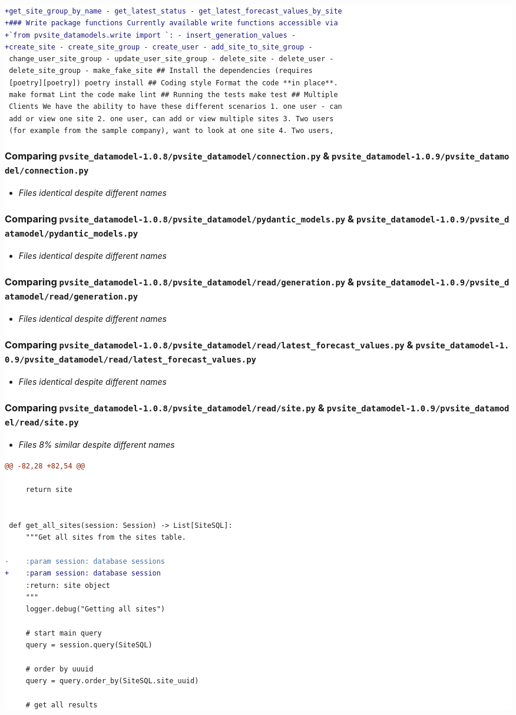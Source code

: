 ```diff
+get_site_group_by_name - get_latest_status - get_latest_forecast_values_by_site
+### Write package functions Currently available write functions accessible via
+`from pvsite_datamodels.write import `: - insert_generation_values -
+create_site - create_site_group - create_user - add_site_to_site_group -
 change_user_site_group - update_user_site_group - delete_site - delete_user -
 delete_site_group - make_fake_site ## Install the dependencies (requires
 [poetry][poetry]) poetry install ## Coding style Format the code **in place**.
 make format Lint the code make lint ## Running the tests make test ## Multiple
 Clients We have the ability to have these different scenarios 1. one user - can
 add or view one site 2. one user, can add or view multiple sites 3. Two users
 (for example from the sample company), want to look at one site 4. Two users,
```

### Comparing `pvsite_datamodel-1.0.8/pvsite_datamodel/connection.py` & `pvsite_datamodel-1.0.9/pvsite_datamodel/connection.py`

 * *Files identical despite different names*

### Comparing `pvsite_datamodel-1.0.8/pvsite_datamodel/pydantic_models.py` & `pvsite_datamodel-1.0.9/pvsite_datamodel/pydantic_models.py`

 * *Files identical despite different names*

### Comparing `pvsite_datamodel-1.0.8/pvsite_datamodel/read/generation.py` & `pvsite_datamodel-1.0.9/pvsite_datamodel/read/generation.py`

 * *Files identical despite different names*

### Comparing `pvsite_datamodel-1.0.8/pvsite_datamodel/read/latest_forecast_values.py` & `pvsite_datamodel-1.0.9/pvsite_datamodel/read/latest_forecast_values.py`

 * *Files identical despite different names*

### Comparing `pvsite_datamodel-1.0.8/pvsite_datamodel/read/site.py` & `pvsite_datamodel-1.0.9/pvsite_datamodel/read/site.py`

 * *Files 8% similar despite different names*

```diff
@@ -82,28 +82,54 @@
 
     return site
 
 
 def get_all_sites(session: Session) -> List[SiteSQL]:
     """Get all sites from the sites table.
 
-    :param session: database sessions
+    :param session: database session
     :return: site object
     """
     logger.debug("Getting all sites")
 
     # start main query
     query = session.query(SiteSQL)
 
     # order by uuuid
     query = query.order_by(SiteSQL.site_uuid)
 
     # get all results
```